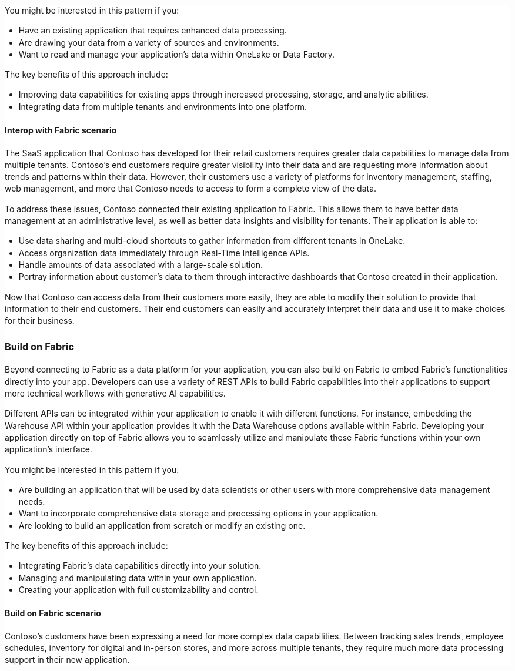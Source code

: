 You might be interested in this pattern if you:
-	Have an existing application that requires enhanced data processing.
-	Are drawing your data from a variety of sources and environments. 
-	Want to read and manage your application’s data within OneLake or Data Factory.

The key benefits of this approach include:
-	Improving data capabilities for existing apps through increased processing, storage, and analytic abilities.
-	Integrating data from multiple tenants and environments into one platform.
#### Interop with Fabric scenario
The SaaS application that Contoso has developed for their retail customers requires greater data capabilities to manage data from multiple tenants. Contoso’s end customers require greater visibility into their data and are requesting more information about trends and patterns within their data. However, their customers use a variety of platforms for inventory management, staffing, web management, and more that Contoso needs to access to form a complete view of the data. 

To address these issues, Contoso connected their existing application to Fabric. This allows them to have better data management at an administrative level, as well as better data insights and visibility for tenants. Their application is able to:
-	Use data sharing and multi-cloud shortcuts to gather information from different tenants in OneLake.
-	Access organization data immediately through Real-Time Intelligence APIs. 
-	Handle amounts of data associated with a large-scale solution.
-	Portray information about customer’s data to them through interactive dashboards that Contoso created in their application.

Now that Contoso can access data from their customers more easily, they are able to modify their solution to provide that information to their end customers. Their end customers can easily and accurately interpret their data and use it to make choices for their business.
### Build on Fabric
Beyond connecting to Fabric as a data platform for your application, you can also build on Fabric to embed Fabric’s functionalities directly into your app. Developers can use a variety of REST APIs to build Fabric capabilities into their applications to support more technical workflows with generative AI capabilities. 

Different APIs can be integrated within your application to enable it with different functions. For instance, embedding the Warehouse API within your application provides it with the Data Warehouse options available within Fabric. Developing your application directly on top of Fabric allows you to seamlessly utilize and manipulate these Fabric functions within your own application’s interface.

You might be interested in this pattern if you:
-	Are building an application that will be used by data scientists or other users with more comprehensive data management needs.
-	Want to incorporate comprehensive data storage and processing options in your application. 
-	Are looking to build an application from scratch or modify an existing one. 

The key benefits of this approach include:
-	Integrating Fabric’s data capabilities directly into your solution.
-	Managing and manipulating data within your own application.
-	Creating your application with full customizability and control.
#### Build on Fabric scenario 
Contoso’s customers have been expressing a need for more complex data capabilities. Between tracking sales trends, employee schedules, inventory for digital and in-person stores, and more across multiple tenants, they require much more data processing support in their new application. 
